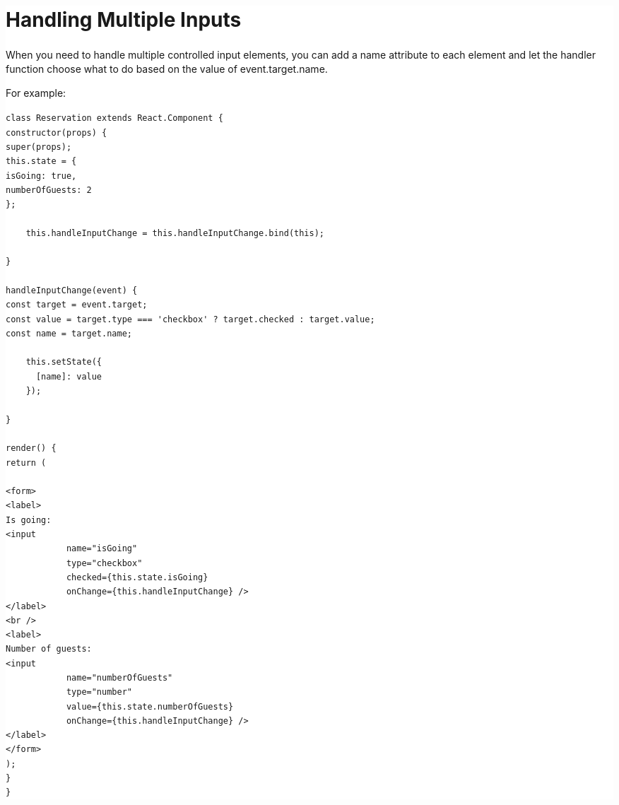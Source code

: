 # Handling Multiple Inputs

When you need to handle multiple controlled input elements, you can add a name attribute to each element and let the handler function choose what to do based on the value of event.target.name.

For example:

```
class Reservation extends React.Component {
constructor(props) {
super(props);
this.state = {
isGoing: true,
numberOfGuests: 2
};

    this.handleInputChange = this.handleInputChange.bind(this);

}

handleInputChange(event) {
const target = event.target;
const value = target.type === 'checkbox' ? target.checked : target.value;
const name = target.name;

    this.setState({
      [name]: value
    });

}

render() {
return (

<form>
<label>
Is going:
<input
            name="isGoing"
            type="checkbox"
            checked={this.state.isGoing}
            onChange={this.handleInputChange} />
</label>
<br />
<label>
Number of guests:
<input
            name="numberOfGuests"
            type="number"
            value={this.state.numberOfGuests}
            onChange={this.handleInputChange} />
</label>
</form>
);
}
}
```
